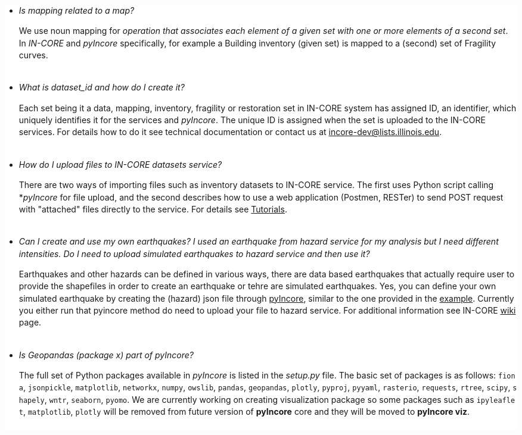 *   *Is mapping related to a map?*

    We use noun mapping for *operation that associates each element of a given set with one or more elements 
    of a second set*. In *IN-CORE* and *pyIncore* specifically, for example a Building inventory (given set) 
    is mapped to a (second) set of Fragility curves.
    <br />
    <br />
    
*   *What is dataset_id and how do I create it?*

    Each set being it a data, mapping, inventory, fragility or restoration set in IN-CORE system 
    has assigned ID, an identifier, which uniquely identifies it for the services and *pyIncore*. The unique ID 
    is assigned when the set is uploaded to the IN-CORE services. For details how to do it see technical 
    documentation or contact us at <incore-dev@lists.illinois.edu>.
    <br />
    <br />

*   *How do I upload files to IN-CORE datasets service?*

    There are two ways of importing files such as inventory datasets to IN-CORE service. The first uses Python script calling 
    **pyIncore* for file upload, and the second describes how to use a web application (Postmen, RESTer) to send POST 
    request with "attached" files directly to the service. For details see [Tutorials](tutorials).
    <br />
    <br />   
    
*   *Can I create and use my own earthquakes? I used an earthquake from hazard service for my analysis but I need different intensities. Do I need to upload simulated earthquakes to hazard service and then use it?*

    Earthquakes and other hazards can be defined in various ways, there are data based earthquakes that actually require user to 
    provide the shapefiles in order to create an earthquake or tehre are simulated earthquakes. Yes, you can define your own simulated earthquake 
    by creating the (hazard) json file through [pyIncore](https://github.com/IN-CORE/pyincore/blob/master/tests/pyincore/test_hazardservice.py#L117), 
    similar to the one provided in the [example](https://github.com/IN-CORE/pyincore/blob/master/tests/data/eq-model.json). 
    Currently you either run that pyincore method do need to upload your file to hazard service. For additional information 
    see IN-CORE [wiki](https://opensource.ncsa.illinois.edu/confluence/display/INCORE1/questions/all) page.
    <br />
    <br />

*   *Is Geopandas (package x) part of pyIncore?*

    The full set of Python packages available in *pyIncore* is listed in the *setup.py* file. The basic set of 
    packages is as follows: `fiona`, `jsonpickle`, `matplotlib`, `networkx`, `numpy`, `owslib`, 
    `pandas`, `geopandas`, `plotly`, `pyproj`, `pyyaml`, `rasterio`, `requests`, `rtree`, `scipy`, `shapely`, `wntr`, 
    `seaborn`, `pyomo`. We are currently working on creating visualization package so some packages such as 
    `ipyleaflet`, `matplotlib`, `plotly` will be removed from future version of **pyIncore** core and they will 
    be moved to **pyIncore viz**.
    <br />
    <br />    
    